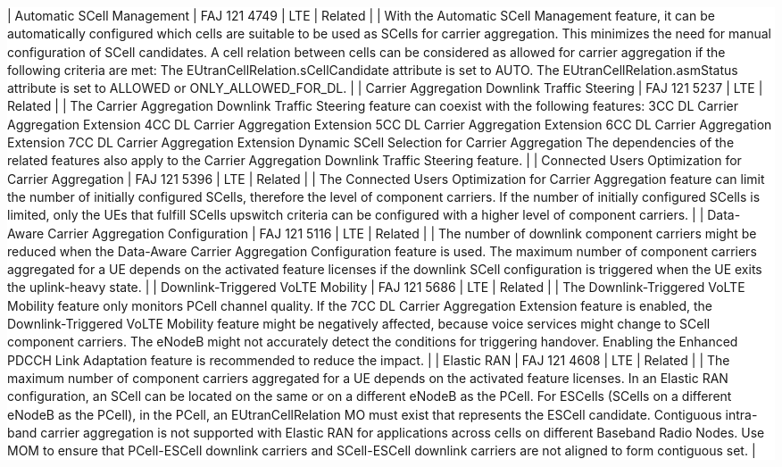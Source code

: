 | Automatic SCell Management                                                                   | FAJ 121 4749       | LTE           | Related        |                      | With the Automatic SCell Management feature, it can be automatically configured which                 cells are suitable to be used as SCells for carrier aggregation. This minimizes the                 need for manual configuration of SCell candidates.  A cell relation between cells can be considered as allowed for carrier aggregation if                 the following criteria are met:  The EUtranCellRelation.sCellCandidate attribute is set                             to AUTO.     The EUtranCellRelation.asmStatus attribute is set to                                 ALLOWED or                             ONLY_ALLOWED_FOR_DL.                                                                                                                |
| Carrier Aggregation Downlink Traffic                                         Steering        | FAJ 121 5237       | LTE           | Related        |                      | The Carrier Aggregation Downlink Traffic Steering feature can coexist with the                 following features:  3CC DL Carrier Aggregation Extension     4CC DL Carrier Aggregation Extension     5CC DL Carrier Aggregation Extension     6CC DL Carrier Aggregation Extension     7CC DL Carrier Aggregation Extension     Dynamic SCell Selection for Carrier Aggregation      The dependencies of the related features also apply to the Carrier Aggregation                 Downlink Traffic Steering feature.                                                                                                                                                                                                                                              |
| Connected Users Optimization for Carrier                                         Aggregation | FAJ 121 5396       | LTE           | Related        |                      | The Connected Users Optimization for Carrier Aggregation feature       can limit the number of initially configured SCells, therefore the level of component       carriers. If the number of initially configured SCells is limited, only the UEs that fulfill       SCells upswitch criteria can be configured with a higher level of component carriers.                                                                                                                                                                                                                                                                                                                                                                                                          |
| Data-Aware Carrier Aggregation                                         Configuration         | FAJ 121 5116       | LTE           | Related        |                      | The number of downlink component carriers might be reduced             when the Data-Aware Carrier Aggregation Configuration feature is used. The maximum             number of component carriers aggregated for a UE depends on the activated feature             licenses if the downlink SCell configuration is triggered when the UE exits the             uplink-heavy state.                                                                                                                                                                                                                                                                                                                                                                                  |
| Downlink-Triggered VoLTE                                     Mobility                        | FAJ 121 5686       | LTE           | Related        |                      | The Downlink-Triggered VoLTE Mobility feature only monitors             PCell channel quality. If the 7CC DL Carrier Aggregation Extension feature is enabled,             the Downlink-Triggered VoLTE Mobility feature might be negatively affected, because             voice services might change to SCell component carriers. The eNodeB might not accurately             detect the conditions for triggering handover. Enabling the Enhanced PDCCH Link             Adaptation feature is recommended to reduce the impact.                                                                                                                                                                                                                                  |
| Elastic RAN                                                                                  | FAJ 121 4608       | LTE           | Related        |                      | The maximum number of component carriers aggregated for a UE depends on the activated                 feature licenses.  In an Elastic RAN configuration, an SCell can be located on the same or on a                 different eNodeB as the PCell. For ESCells (SCells on a different eNodeB as the                 PCell), in the PCell, an EUtranCellRelation MO must exist that                 represents the ESCell candidate.  Contiguous intra-band carrier aggregation is not supported with Elastic RAN for                 applications across cells on different Baseband Radio Nodes. Use MOM to ensure that                 PCell-ESCell downlink carriers and SCell-ESCell downlink carriers are not aligned to                 form contiguous set. |